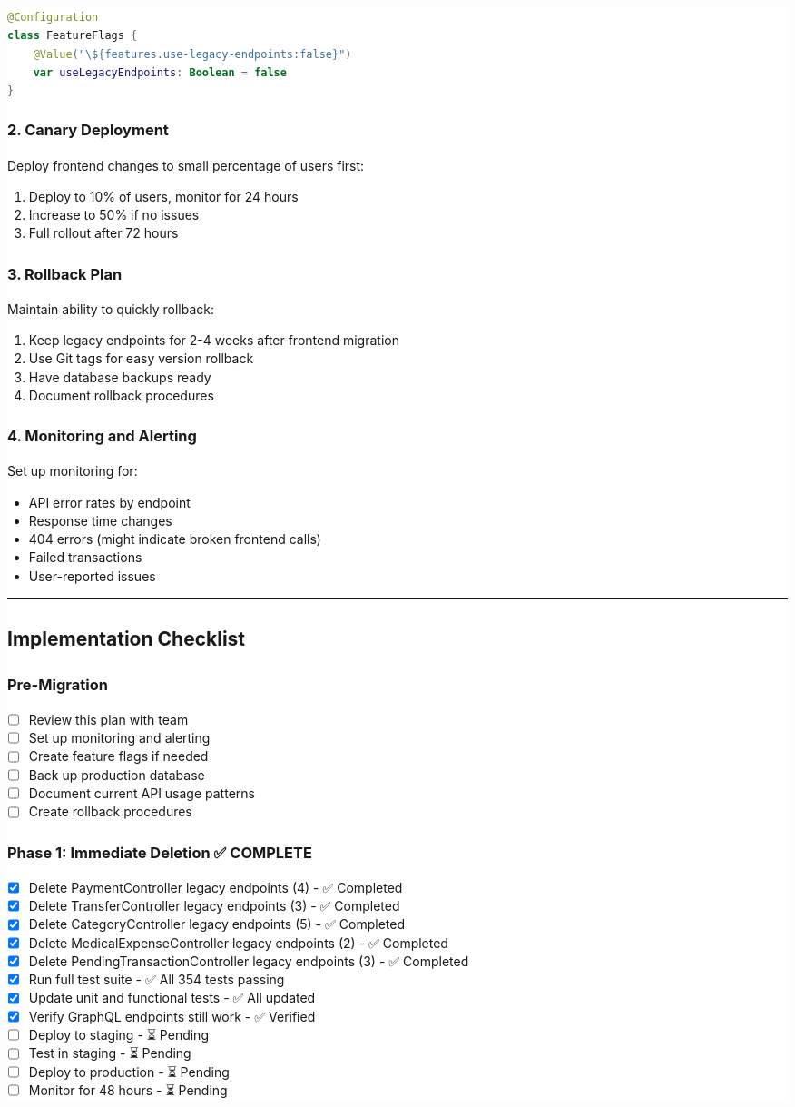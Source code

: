 ```kotlin
@Configuration
class FeatureFlags {
    @Value("\${features.use-legacy-endpoints:false}")
    var useLegacyEndpoints: Boolean = false
}
```

### 2. Canary Deployment
Deploy frontend changes to small percentage of users first:
1. Deploy to 10% of users, monitor for 24 hours
2. Increase to 50% if no issues
3. Full rollout after 72 hours

### 3. Rollback Plan
Maintain ability to quickly rollback:
1. Keep legacy endpoints for 2-4 weeks after frontend migration
2. Use Git tags for easy version rollback
3. Have database backups ready
4. Document rollback procedures

### 4. Monitoring and Alerting
Set up monitoring for:
- API error rates by endpoint
- Response time changes
- 404 errors (might indicate broken frontend calls)
- Failed transactions
- User-reported issues

---

## Implementation Checklist

### Pre-Migration
- [ ] Review this plan with team
- [ ] Set up monitoring and alerting
- [ ] Create feature flags if needed
- [ ] Back up production database
- [ ] Document current API usage patterns
- [ ] Create rollback procedures

### Phase 1: Immediate Deletion ✅ COMPLETE
- [x] Delete PaymentController legacy endpoints (4) - ✅ Completed
- [x] Delete TransferController legacy endpoints (3) - ✅ Completed
- [x] Delete CategoryController legacy endpoints (5) - ✅ Completed
- [x] Delete MedicalExpenseController legacy endpoints (2) - ✅ Completed
- [x] Delete PendingTransactionController legacy endpoints (3) - ✅ Completed
- [x] Run full test suite - ✅ All 354 tests passing
- [x] Update unit and functional tests - ✅ All updated
- [x] Verify GraphQL endpoints still work - ✅ Verified
- [ ] Deploy to staging - ⏳ Pending
- [ ] Test in staging - ⏳ Pending
- [ ] Deploy to production - ⏳ Pending
- [ ] Monitor for 48 hours - ⏳ Pending
